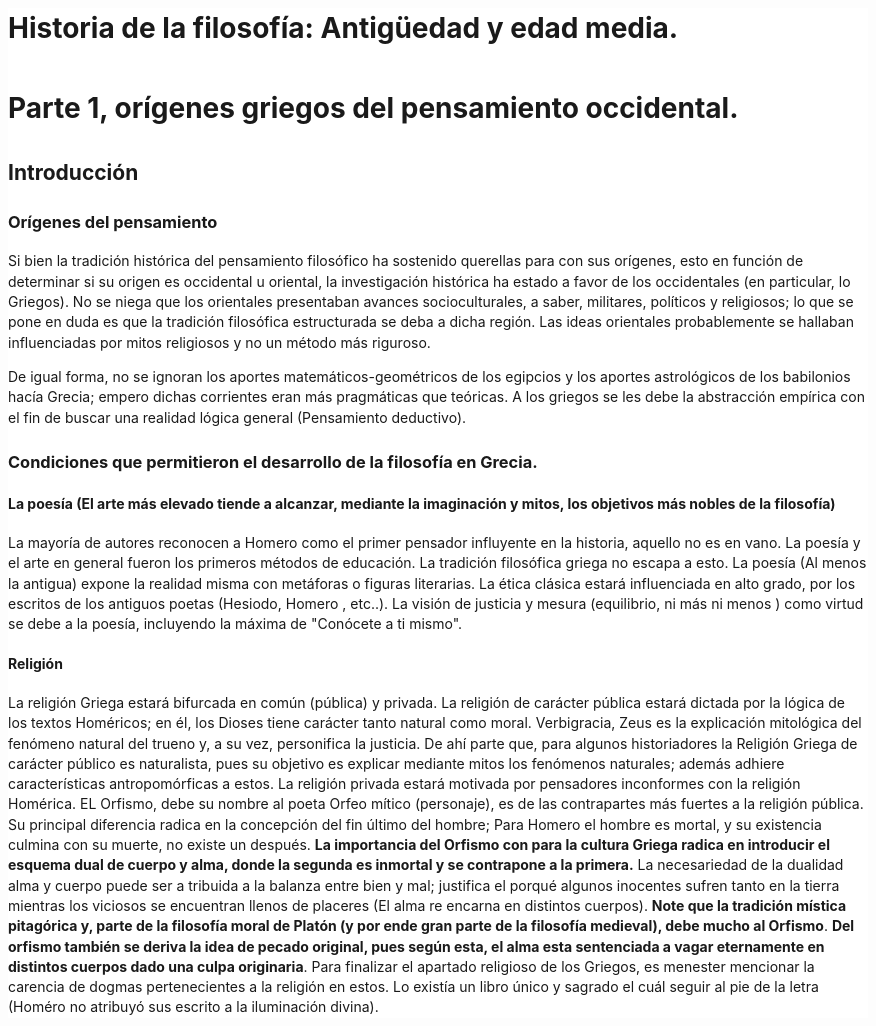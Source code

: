 # Historia de la filosofía: Antigüedad y edad media.

# Parte 1, orígenes griegos del pensamiento occidental.

## Introducción

### Orígenes del pensamiento

Si bien la tradición histórica del pensamiento filosófico ha sostenido querellas  para con sus orígenes, esto en función de determinar si su origen es occidental u oriental, la investigación histórica ha estado a favor de los occidentales (en particular, lo Griegos). No se niega que los orientales presentaban avances socioculturales, a saber, militares, políticos y religiosos; lo que se pone en duda es que la tradición filosófica estructurada se deba a dicha región. Las ideas orientales probablemente se hallaban influenciadas  por mitos religiosos y no un método más riguroso. 

De igual forma, no se ignoran los aportes matemáticos-geométricos de los egipcios y los aportes astrológicos de los babilonios hacía Grecia; empero dichas corrientes eran más pragmáticas que teóricas. A los griegos se les debe la abstracción empírica con el fin de buscar una realidad lógica general (Pensamiento deductivo).

### Condiciones que permitieron el desarrollo de la filosofía en Grecia.

#### La poesía (El arte más elevado tiende a alcanzar, mediante la imaginación y mitos, los objetivos más nobles de la filosofía)

La mayoría de autores reconocen a Homero como el primer pensador influyente en la historia, aquello no es en vano. La poesía y el arte en general fueron los primeros métodos de educación. La tradición filosófica griega no escapa a esto. La poesía (Al menos la antigua) expone la realidad misma con metáforas o figuras literarias. La ética clásica estará influenciada en alto grado, por los escritos de los antiguos poetas (Hesiodo, Homero , etc..). La visión de justicia y mesura (equilibrio, ni más ni menos ) como virtud se debe a la poesía, incluyendo la máxima de "Conócete a ti mismo".

#### Religión

La religión Griega estará bifurcada en común (pública) y privada. La religión de carácter pública estará dictada por la lógica de los textos Homéricos; en él, los Dioses tiene carácter tanto natural como moral. Verbigracia, Zeus  es la explicación mitológica del fenómeno natural del trueno y, a su vez, personifica la justicia. De ahí parte que, para algunos historiadores la Religión Griega de carácter público es naturalista, pues su objetivo es explicar mediante mitos los fenómenos naturales; además adhiere características antropomórficas a estos. La religión privada estará motivada por pensadores inconformes con la religión Homérica. EL Orfismo, debe su nombre al poeta Orfeo mítico (personaje), es de las contrapartes más fuertes a la religión pública. Su principal diferencia radica en la concepción del fin último del hombre; Para Homero el hombre es mortal, y su existencia culmina con su muerte, no existe un después. **La importancia del Orfismo con para la cultura Griega radica en introducir el esquema dual de cuerpo y alma, donde la segunda es inmortal y se contrapone a la primera.** La necesariedad de la dualidad alma y cuerpo puede ser a tribuida a la balanza entre bien y mal; justifica el porqué algunos inocentes sufren tanto en la tierra mientras los viciosos se encuentran llenos de placeres (El alma re encarna en distintos cuerpos). **Note que la tradición mística pitagórica y, parte de la filosofía moral de Platón (y por ende gran parte de la filosofía medieval), debe mucho al Orfismo**. **Del orfismo también se deriva la idea de pecado original, pues según esta, el alma esta sentenciada a vagar eternamente en distintos cuerpos dado una culpa originaria**. Para finalizar el apartado religioso de los Griegos, es menester mencionar la carencia de dogmas pertenecientes a la religión en estos. Lo existía un libro único y sagrado el cuál seguir al pie de la letra (Homéro no atribuyó sus escrito a la iluminación divina).
